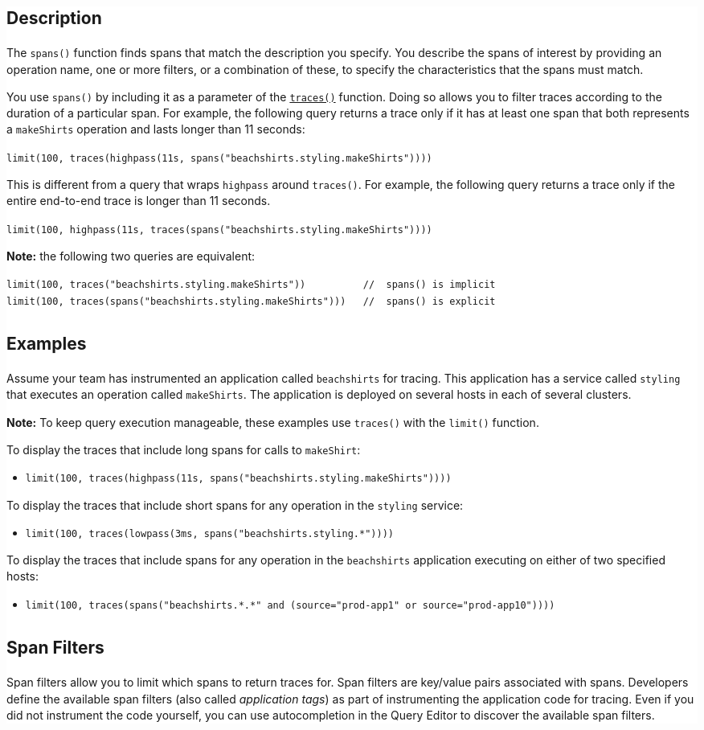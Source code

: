 
## Description
The `spans()` function finds spans that match the description you specify. You describe the spans of interest by providing an operation name, one or more filters, or a combination of these, to specify the characteristics that the spans must match.

You use `spans()` by including it as a parameter of the [`traces()`](traces_function.html) function. Doing so allows you to filter traces according to the duration of a particular span. For example, the following query returns a trace only if it has at least one span that both represents a `makeShirts` operation and lasts longer than 11 seconds: 

```
limit(100, traces(highpass(11s, spans("beachshirts.styling.makeShirts"))))
```

This is different from a query that wraps `highpass` around `traces()`. For example, the following query returns a trace only if the entire end-to-end trace is longer than 11 seconds.

```
limit(100, highpass(11s, traces(spans("beachshirts.styling.makeShirts"))))
```
 

**Note:** the following two queries are equivalent:

```
limit(100, traces("beachshirts.styling.makeShirts"))          //  spans() is implicit
limit(100, traces(spans("beachshirts.styling.makeShirts")))   //  spans() is explicit
```


## Examples

Assume your team has instrumented an application called `beachshirts` for tracing. This application has a service called `styling` that executes an operation called `makeShirts`. The application is deployed on several hosts in each of several clusters.

**Note:** To keep query execution manageable, these examples use `traces()` with the `limit()` function.

To display the traces that include long spans for calls to `makeShirt`:
- `limit(100, traces(highpass(11s, spans("beachshirts.styling.makeShirts"))))`

To display the traces that include short spans for any operation in the `styling` service:
- `limit(100, traces(lowpass(3ms, spans("beachshirts.styling.*"))))`

To display the traces that include spans for any operation in the `beachshirts` application executing on either of two specified hosts:
- `limit(100, traces(spans("beachshirts.*.*" and (source="prod-app1" or source="prod-app10"))))`


<a name="filters"></a>

## Span Filters

Span filters allow you to limit which spans to return traces for. Span filters are key/value pairs associated with spans. Developers define the available span filters (also called *application tags*) as part of instrumenting the application code for tracing. Even if you did not instrument the code yourself, you can use autocompletion in the Query Editor to discover the available span filters.
